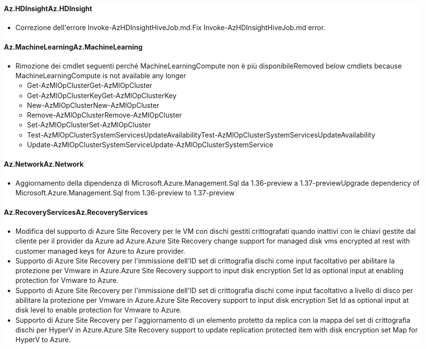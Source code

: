 #### <a name="azhdinsight"></a><span data-ttu-id="53f32-403">Az.HDInsight</span><span class="sxs-lookup"><span data-stu-id="53f32-403">Az.HDInsight</span></span>
* <span data-ttu-id="53f32-404">Correzione dell'errore Invoke-AzHDInsightHiveJob.md.</span><span class="sxs-lookup"><span data-stu-id="53f32-404">Fix Invoke-AzHDInsightHiveJob.md error.</span></span>

#### <a name="azmachinelearning"></a><span data-ttu-id="53f32-405">Az.MachineLearning</span><span class="sxs-lookup"><span data-stu-id="53f32-405">Az.MachineLearning</span></span>
* <span data-ttu-id="53f32-406">Rimozione dei cmdlet seguenti perché MachineLearningCompute non è più disponibile</span><span class="sxs-lookup"><span data-stu-id="53f32-406">Removed below cmdlets because MachineLearningCompute is not available any longer</span></span>
  - <span data-ttu-id="53f32-407">Get-AzMlOpCluster</span><span class="sxs-lookup"><span data-stu-id="53f32-407">Get-AzMlOpCluster</span></span>
  - <span data-ttu-id="53f32-408">Get-AzMlOpClusterKey</span><span class="sxs-lookup"><span data-stu-id="53f32-408">Get-AzMlOpClusterKey</span></span>
  - <span data-ttu-id="53f32-409">New-AzMlOpCluster</span><span class="sxs-lookup"><span data-stu-id="53f32-409">New-AzMlOpCluster</span></span>
  - <span data-ttu-id="53f32-410">Remove-AzMlOpCluster</span><span class="sxs-lookup"><span data-stu-id="53f32-410">Remove-AzMlOpCluster</span></span>
  - <span data-ttu-id="53f32-411">Set-AzMlOpCluster</span><span class="sxs-lookup"><span data-stu-id="53f32-411">Set-AzMlOpCluster</span></span>
  - <span data-ttu-id="53f32-412">Test-AzMlOpClusterSystemServicesUpdateAvailability</span><span class="sxs-lookup"><span data-stu-id="53f32-412">Test-AzMlOpClusterSystemServicesUpdateAvailability</span></span>
  - <span data-ttu-id="53f32-413">Update-AzMlOpClusterSystemService</span><span class="sxs-lookup"><span data-stu-id="53f32-413">Update-AzMlOpClusterSystemService</span></span>

#### <a name="aznetwork"></a><span data-ttu-id="53f32-414">Az.Network</span><span class="sxs-lookup"><span data-stu-id="53f32-414">Az.Network</span></span>
* <span data-ttu-id="53f32-415">Aggiornamento della dipendenza di Microsoft.Azure.Management.Sql da 1.36-preview a 1.37-preview</span><span class="sxs-lookup"><span data-stu-id="53f32-415">Upgrade dependency of Microsoft.Azure.Management.Sql from 1.36-preview to 1.37-preview</span></span>

#### <a name="azrecoveryservices"></a><span data-ttu-id="53f32-416">Az.RecoveryServices</span><span class="sxs-lookup"><span data-stu-id="53f32-416">Az.RecoveryServices</span></span>
* <span data-ttu-id="53f32-417">Modifica del supporto di Azure Site Recovery per le VM con dischi gestiti crittografati quando inattivi con le chiavi gestite dal cliente per il provider da Azure ad Azure.</span><span class="sxs-lookup"><span data-stu-id="53f32-417">Azure Site Recovery change support for managed disk vms encrypted at rest with customer managed keys for Azure to Azure provider.</span></span>
* <span data-ttu-id="53f32-418">Supporto di Azure Site Recovery per l'immissione dell'ID set di crittografia dischi come input facoltativo per abilitare la protezione per Vmware in Azure.</span><span class="sxs-lookup"><span data-stu-id="53f32-418">Azure Site Recovery support to input disk encryption Set Id as optional input at enabling protection for Vmware to Azure.</span></span>
* <span data-ttu-id="53f32-419">Supporto di Azure Site Recovery per l'immissione dell'ID set di crittografia dischi come input facoltativo a livello di disco per abilitare la protezione per Vmware in Azure.</span><span class="sxs-lookup"><span data-stu-id="53f32-419">Azure Site Recovery support to input disk encryption Set Id as optional input at disk level to enable protection for Vmware to Azure.</span></span>
* <span data-ttu-id="53f32-420">Supporto di Azure Site Recovery per l'aggiornamento di un elemento protetto da replica con la mappa del set di crittografia dischi per HyperV in Azure.</span><span class="sxs-lookup"><span data-stu-id="53f32-420">Azure Site Recovery support to update replication protected item with disk encryption set Map for HyperV to Azure.</span></span>
